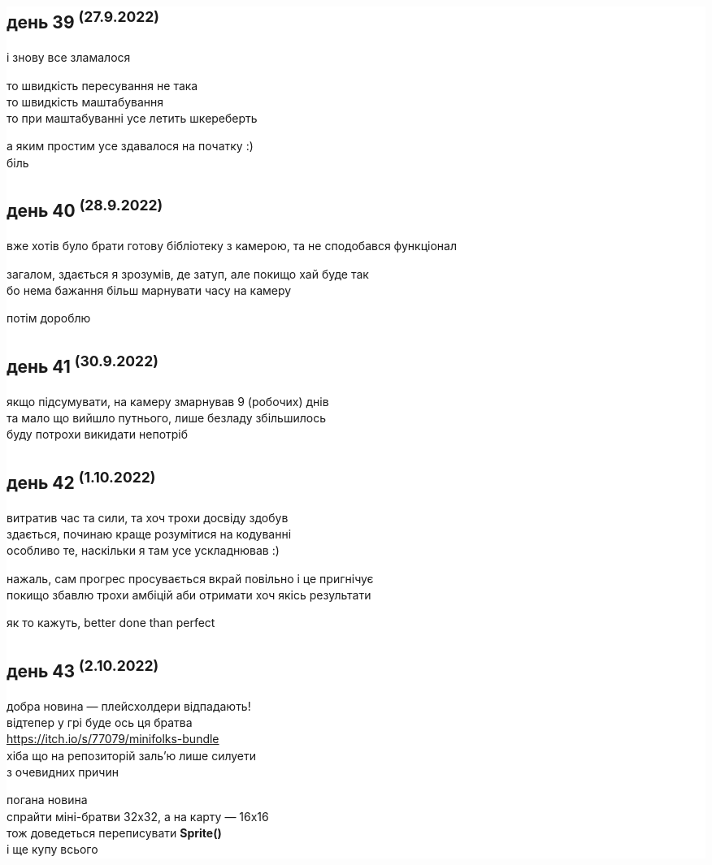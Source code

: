 

## день 39 <sup>(27.9.2022)</sup>

і знову все зламалося

то швидкість пересування не така<br />
то швидкість маштабування<br />
то при маштабуванні усе летить шкереберть<br />

а яким простим усе здавалося на початку :)<br />
біль


## день 40 <sup>(28.9.2022)</sup>

вже хотів було брати готову бібліотеку з камерою, та не сподобався функціонал

загалом, здається я зрозумів, де затуп, але покищо хай буде так<br />
бо нема бажання більш марнувати часу на камеру

потім дороблю


## день 41 <sup>(30.9.2022)</sup>

якщо підсумувати, на камеру змарнував 9 (робочих) днів<br />
та мало що вийшло путнього, лише безладу збільшилось<br />
буду потрохи викидати непотріб


## день 42 <sup>(1.10.2022)</sup>

витратив час та сили, та хоч трохи досвіду здобув<br />
здається, починаю краще розумітися на кодуванні<br />
особливо те, наскільки я там усе ускладнював :)

нажаль, сам прогрес просувається вкрай повільно і це пригнічує<br />
покищо збавлю трохи амбіцій аби отримати хоч якісь результати

як то кажуть, better done than perfect


## день 43 <sup>(2.10.2022)</sup>

добра новина — плейсхолдери відпадають!<br />
відтепер у грі буде ось ця братва<br />
https://itch.io/s/77079/minifolks-bundle<br />
хіба що на репозиторій заль’ю лише силуети<br />
з очевидних причин

погана новина<br />
спрайти міні-братви 32х32, а на карту — 16х16<br />
тож доведеться переписувати **Sprite()**<br />
і ще купу всього
